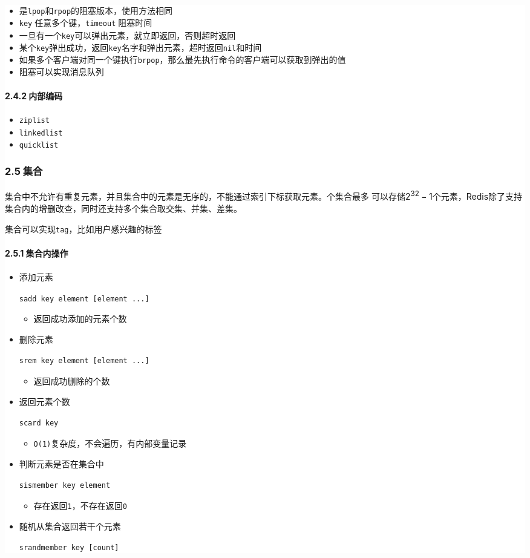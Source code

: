   * 是`lpop`和`rpop`的阻塞版本，使用方法相同
  * `key` 任意多个键，`timeout` 阻塞时间
  * 一旦有一个`key`可以弹出元素，就立即返回，否则超时返回
  * 某个`key`弹出成功，返回`key`名字和弹出元素，超时返回`nil`和时间
  * 如果多个客户端对同一个键执行`brpop`，那么最先执行命令的客户端可以获取到弹出的值
  * 阻塞可以实现消息队列

#### 2.4.2 内部编码

* `ziplist`
* `linkedlist`
* `quicklist`





### 2.5 集合

集合中不允许有重复元素，并且集合中的元素是无序的，不能通过索引下标获取元素。个集合最多
可以存储$2^{32} -1$个元素，Redis除了支持集合内的增删改查，同时还支持多个集合取交集、并集、差集。



集合可以实现`tag`，比如用户感兴趣的标签

#### 2.5.1 集合内操作

* 添加元素

  ```
  sadd key element [element ...]
  ```

  * 返回成功添加的元素个数

* 删除元素

  ```
  srem key element [element ...]
  ```

  * 返回成功删除的个数

* 返回元素个数

  ```
  scard key
  ```

  * `O(1)`复杂度，不会遍历，有内部变量记录

* 判断元素是否在集合中

  ```
  sismember key element
  ```

  * 存在返回`1`，不存在返回`0`

* 随机从集合返回若干个元素

  ```
  srandmember key [count]
  ```

